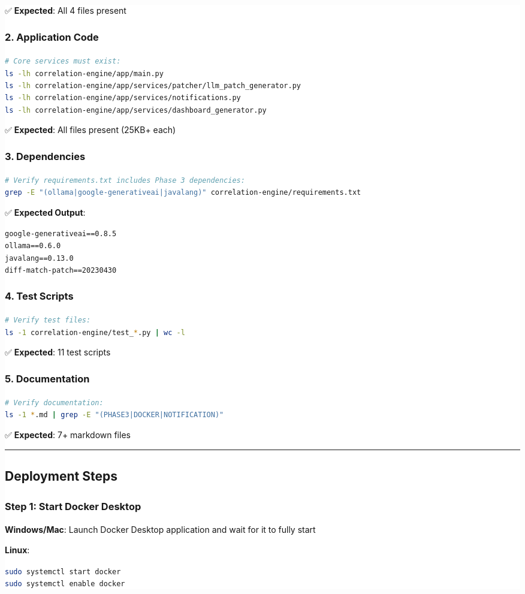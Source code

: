 ✅ **Expected**: All 4 files present

### 2. Application Code
```bash
# Core services must exist:
ls -lh correlation-engine/app/main.py
ls -lh correlation-engine/app/services/patcher/llm_patch_generator.py
ls -lh correlation-engine/app/services/notifications.py
ls -lh correlation-engine/app/services/dashboard_generator.py
```

✅ **Expected**: All files present (25KB+ each)

### 3. Dependencies
```bash
# Verify requirements.txt includes Phase 3 dependencies:
grep -E "(ollama|google-generativeai|javalang)" correlation-engine/requirements.txt
```

✅ **Expected Output**:
```
google-generativeai==0.8.5
ollama==0.6.0
javalang==0.13.0
diff-match-patch==20230430
```

### 4. Test Scripts
```bash
# Verify test files:
ls -1 correlation-engine/test_*.py | wc -l
```

✅ **Expected**: 11 test scripts

### 5. Documentation
```bash
# Verify documentation:
ls -1 *.md | grep -E "(PHASE3|DOCKER|NOTIFICATION)"
```

✅ **Expected**: 7+ markdown files

---

## Deployment Steps

### Step 1: Start Docker Desktop
**Windows/Mac**: Launch Docker Desktop application and wait for it to fully start

**Linux**: 
```bash
sudo systemctl start docker
sudo systemctl enable docker
```
